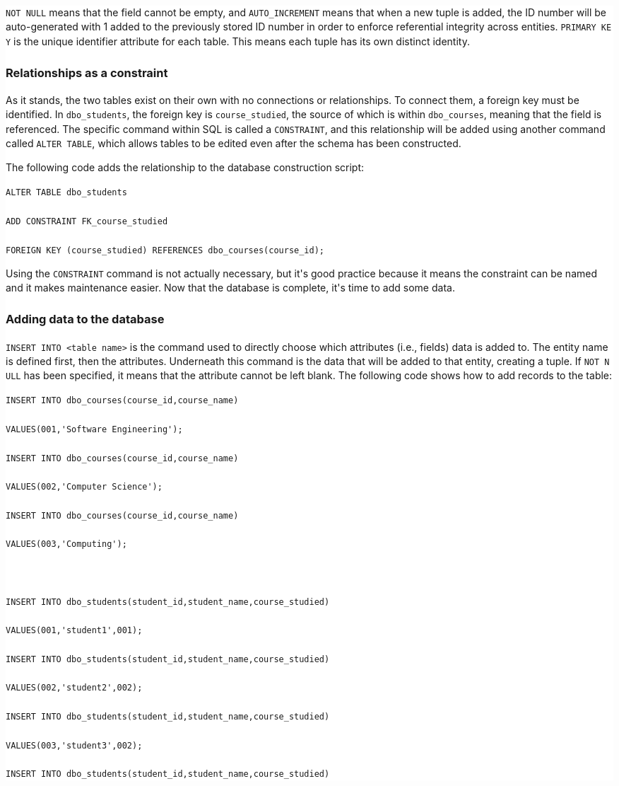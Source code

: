 ```

```

`NOT NULL` means that the field cannot be empty, and `AUTO_INCREMENT` means that when a new tuple is added, the ID number will be auto-generated with 1 added to the previously stored ID number in order to enforce referential integrity across entities. `PRIMARY KEY` is the unique identifier attribute for each table. This means each tuple has its own distinct identity.

### Relationships as a constraint

As it stands, the two tables exist on their own with no connections or relationships. To connect them, a foreign key must be identified. In `dbo_students`, the foreign key is `course_studied`, the source of which is within `dbo_courses`, meaning that the field is referenced. The specific command within SQL is called a `CONSTRAINT`, and this relationship will be added using another command called `ALTER TABLE`, which allows tables to be edited even after the schema has been constructed.

The following code adds the relationship to the database construction script:
```
ALTER TABLE dbo_students

ADD CONSTRAINT FK_course_studied

FOREIGN KEY (course_studied) REFERENCES dbo_courses(course_id);

```

Using the `CONSTRAINT` command is not actually necessary, but it's good practice because it means the constraint can be named and it makes maintenance easier. Now that the database is complete, it's time to add some data.

### Adding data to the database

`INSERT INTO <table name>` is the command used to directly choose which attributes (i.e., fields) data is added to. The entity name is defined first, then the attributes. Underneath this command is the data that will be added to that entity, creating a tuple. If `NOT NULL` has been specified, it means that the attribute cannot be left blank. The following code shows how to add records to the table:
```
INSERT INTO dbo_courses(course_id,course_name)

VALUES(001,'Software Engineering');

INSERT INTO dbo_courses(course_id,course_name)

VALUES(002,'Computer Science');

INSERT INTO dbo_courses(course_id,course_name)

VALUES(003,'Computing');



INSERT INTO dbo_students(student_id,student_name,course_studied)

VALUES(001,'student1',001);

INSERT INTO dbo_students(student_id,student_name,course_studied)

VALUES(002,'student2',002);

INSERT INTO dbo_students(student_id,student_name,course_studied)

VALUES(003,'student3',002);

INSERT INTO dbo_students(student_id,student_name,course_studied)
```